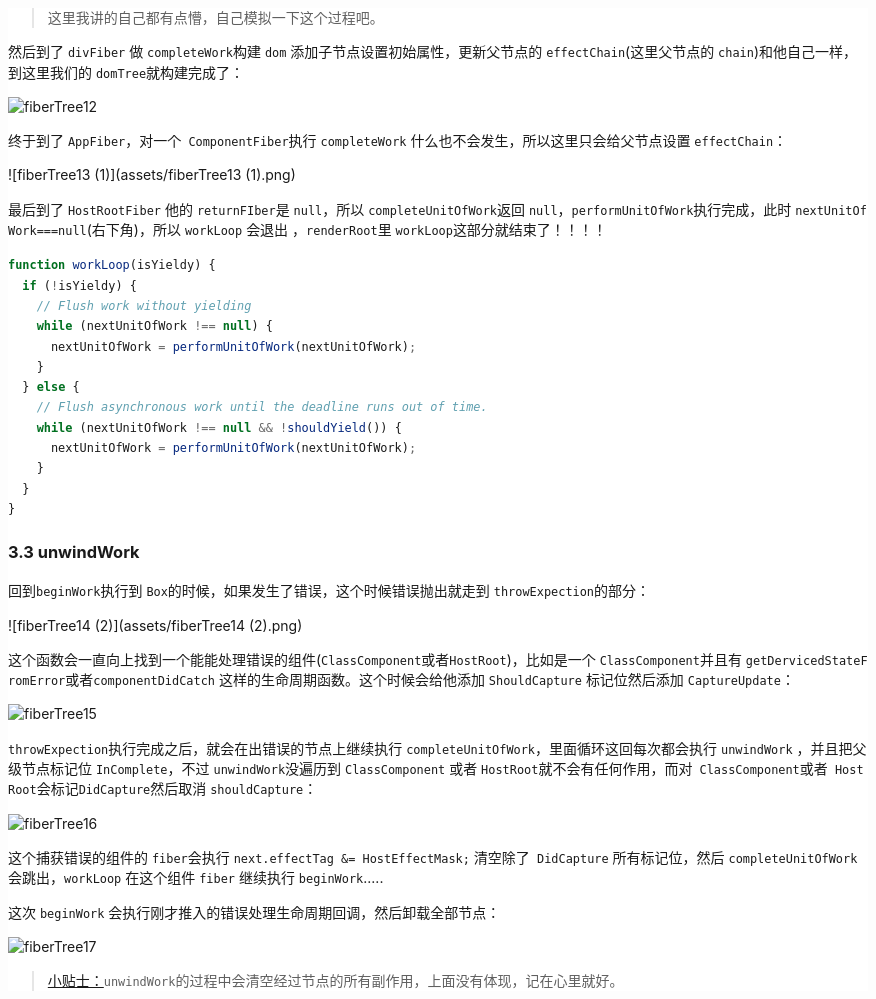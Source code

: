 > 这里我讲的自己都有点懵，自己模拟一下这个过程吧。

然后到了 `divFiber` 做 `completeWork`构建 `dom` 添加子节点设置初始属性，更新父节点的 `effectChain`(这里父节点的 `chain`)和他自己一样，到这里我们的 `domTree`就构建完成了：

![fiberTree12](assets/fiberTree12.png)

终于到了 `AppFiber`，对一个` ComponentFiber`执行 `completeWork` 什么也不会发生，所以这里只会给父节点设置 `effectChain`：

![fiberTree13 (1)](assets/fiberTree13 (1).png)

最后到了 `HostRootFiber` 他的 `returnFIber`是 `null`，所以 `completeUnitOfWork`返回 `null`，`performUnitOfWork`执行完成，此时 `nextUnitOfWork===null`(右下角)，所以 `workLoop` 会退出 ，`renderRoot`里 `workLoop`这部分就结束了！！！！

```ts
function workLoop(isYieldy) {
  if (!isYieldy) {
    // Flush work without yielding
    while (nextUnitOfWork !== null) {
      nextUnitOfWork = performUnitOfWork(nextUnitOfWork);
    }
  } else {
    // Flush asynchronous work until the deadline runs out of time.
    while (nextUnitOfWork !== null && !shouldYield()) {
      nextUnitOfWork = performUnitOfWork(nextUnitOfWork);
    }
  }
}
```

### 3.3 unwindWork

回到`beginWork`执行到 `Box`的时候，如果发生了错误，这个时候错误抛出就走到 `throwExpection`的部分：

![fiberTree14 (2)](assets/fiberTree14 (2).png)

这个函数会一直向上找到一个能能处理错误的组件(`ClassComponent`或者`HostRoot`)，比如是一个 `ClassComponent`并且有 `getDervicedStateFromError`或者`componentDidCatch` 这样的生命周期函数。这个时候会给他添加 `ShouldCapture` 标记位然后添加 `CaptureUpdate`：

![fiberTree15](assets/fiberTree15.png)

`throwExpection`执行完成之后，就会在出错误的节点上继续执行 `completeUnitOfWork`，里面循环这回每次都会执行 `unwindWork` ，并且把父级节点标记位 `InComplete`，不过 `unwindWork`没遍历到 `ClassComponent` 或者 `HostRoot`就不会有任何作用，而对` ClassComponent`或者` HostRoot`会标记`DidCapture`然后取消 `shouldCapture`：

![fiberTree16](assets/fiberTree16.png)



这个捕获错误的组件的 `fiber`会执行 `next.effectTag &= HostEffectMask;` 清空除了` DidCapture` 所有标记位，然后 `completeUnitOfWork` 会跳出，`workLoop` 在这个组件 `fiber` 继续执行 `beginWork`.....

这次 `beginWork` 会执行刚才推入的错误处理生命周期回调，然后卸载全部节点：

![fiberTree17](assets/fiberTree17.png)

> [小贴士：]()`unwindWork`的过程中会清空经过节点的所有副作用，上面没有体现，记在心里就好。